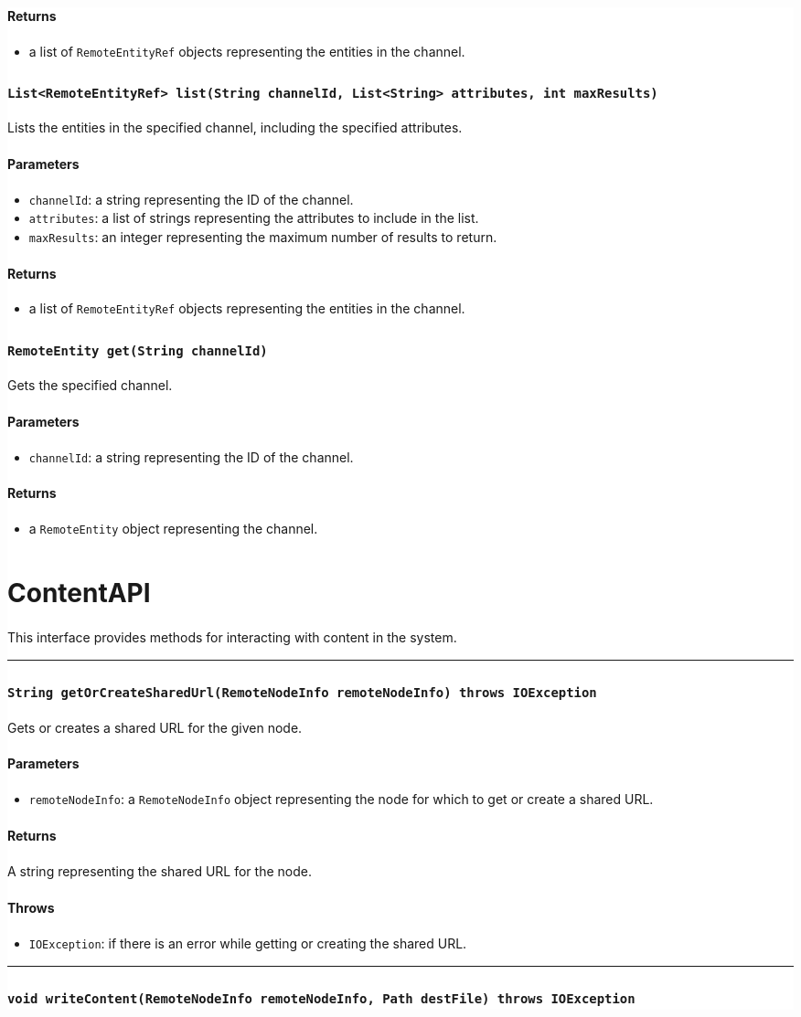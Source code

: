 #### Returns
- a list of `RemoteEntityRef` objects representing the entities in the channel.

### `List<RemoteEntityRef> list(String channelId, List<String> attributes, int maxResults)`

Lists the entities in the specified channel, including the specified attributes.

#### Parameters
- `channelId`: a string representing the ID of the channel.
- `attributes`: a list of strings representing the attributes to include in the list.
- `maxResults`: an integer representing the maximum number of results to return.

#### Returns
- a list of `RemoteEntityRef` objects representing the entities in the channel.

### `RemoteEntity get(String channelId)`

Gets the specified channel.

#### Parameters
- `channelId`: a string representing the ID of the channel.

#### Returns
- a `RemoteEntity` object representing the channel.


# ContentAPI

This interface provides methods for interacting with content in the system.

---

### `String getOrCreateSharedUrl(RemoteNodeInfo remoteNodeInfo) throws IOException`

Gets or creates a shared URL for the given node.

#### Parameters

- `remoteNodeInfo`: a `RemoteNodeInfo` object representing the node for which to get or create a shared URL.

#### Returns

A string representing the shared URL for the node.

#### Throws

- `IOException`: if there is an error while getting or creating the shared URL.

---

### `void writeContent(RemoteNodeInfo remoteNodeInfo, Path destFile) throws IOException`
